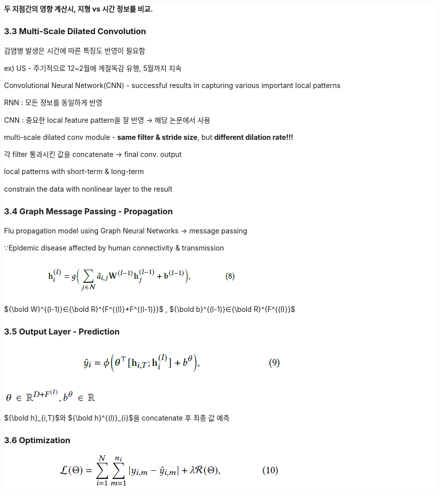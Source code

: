 **두 지점간의 영향 계산시, 지형 vs 시간 정보를 비교.**

### 3.3 Multi-Scale Dilated Convolution

감염병 발생은 시간에 따른 특징도 반영이 필요함

ex) US - 주기적으로 12~2월에 계절독감 유행, 5월까지 지속

Convolutional Neural Network(CNN) - successful results in capturing various important local patterns

RNN : 모든 정보를 동일하게 반영

CNN : 중요한 local feature pattern을 잘 반영 → 해당 논문에서 사용

multi-scale dilated conv module - **same filter & stride size**, but **different dilation rate!!!**

각 filter 통과시킨 값을 concatenate → final conv. output

local patterns with short-term & long-term

constrain the data with nonlinear layer to the result

### 3.4 Graph Message Passing - Propagation

Flu propagation model using Graph Neural Networks → message passing

∵Epidemic disease affected by human connectivity & transmission

![Untitled](Cola_GNN_review/Untitled%204.png)

${\bold W}^{(l-1)}∈{\bold R}^{F^{(l)}*F^{(l-1)}}$  ,  ${\bold b}^{(l-1)}∈{\bold R}^{F^{(l)}}$

### 3.5 Output Layer - Prediction

![Untitled](Cola_GNN_review/Untitled%205.png)

![Untitled](Cola_GNN_review/Untitled%206.png)

${\bold h}_{i,T}$와 ${\bold h}^{(l)}_{i}$을 concatenate 후 최종 값 예측

### 3.6 Optimization

![Untitled](Cola_GNN_review/Untitled%207.png)

